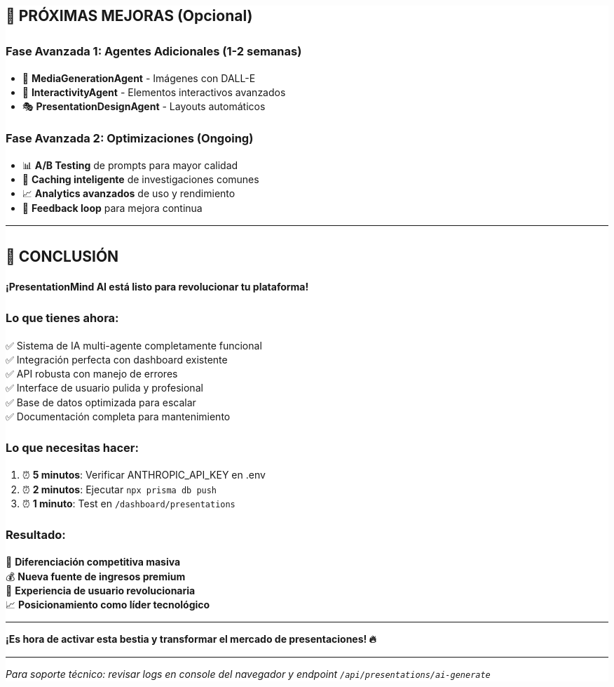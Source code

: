 
## 🔄 PRÓXIMAS MEJORAS (Opcional)

### **Fase Avanzada 1: Agentes Adicionales (1-2 semanas)**
- 🎨 **MediaGenerationAgent** - Imágenes con DALL-E
- 🎪 **InteractivityAgent** - Elementos interactivos avanzados
- 🎭 **PresentationDesignAgent** - Layouts automáticos

### **Fase Avanzada 2: Optimizaciones (Ongoing)**
- 📊 **A/B Testing** de prompts para mayor calidad
- 🧠 **Caching inteligente** de investigaciones comunes
- 📈 **Analytics avanzados** de uso y rendimiento
- 🔄 **Feedback loop** para mejora continua

---

## 🎉 CONCLUSIÓN

**¡PresentationMind AI está listo para revolucionar tu plataforma!**

### **Lo que tienes ahora:**
✅ Sistema de IA multi-agente completamente funcional  
✅ Integración perfecta con dashboard existente  
✅ API robusta con manejo de errores  
✅ Interface de usuario pulida y profesional  
✅ Base de datos optimizada para escalar  
✅ Documentación completa para mantenimiento  

### **Lo que necesitas hacer:**
1. ⏰ **5 minutos**: Verificar ANTHROPIC_API_KEY en .env
2. ⏰ **2 minutos**: Ejecutar `npx prisma db push`
3. ⏰ **1 minuto**: Test en `/dashboard/presentations`

### **Resultado:**
🚀 **Diferenciación competitiva masiva**  
💰 **Nueva fuente de ingresos premium**  
🎯 **Experiencia de usuario revolucionaria**  
📈 **Posicionamiento como líder tecnológico**  

---

**¡Es hora de activar esta bestia y transformar el mercado de presentaciones! 🔥**

---

*Para soporte técnico: revisar logs en console del navegador y endpoint `/api/presentations/ai-generate`*